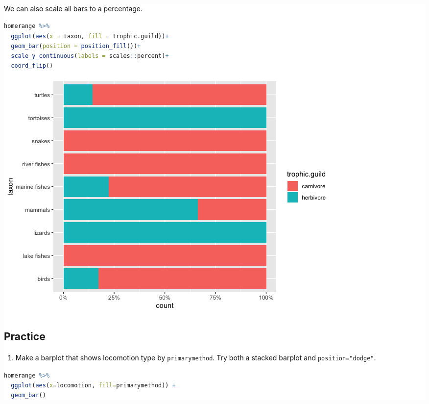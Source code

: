 We can also scale all bars to a percentage.

```r
homerange %>% 
  ggplot(aes(x = taxon, fill = trophic.guild))+
  geom_bar(position = position_fill())+ 
  scale_y_continuous(labels = scales::percent)+
  coord_flip()
```

![](lab6_2_files/figure-html/unnamed-chunk-9-1.png)

## Practice
1. Make a barplot that shows locomotion type by `primarymethod`. Try both a stacked barplot and `position="dodge"`.

```r
homerange %>% 
  ggplot(aes(x=locomotion, fill=primarymethod)) +
  geom_bar()
```

